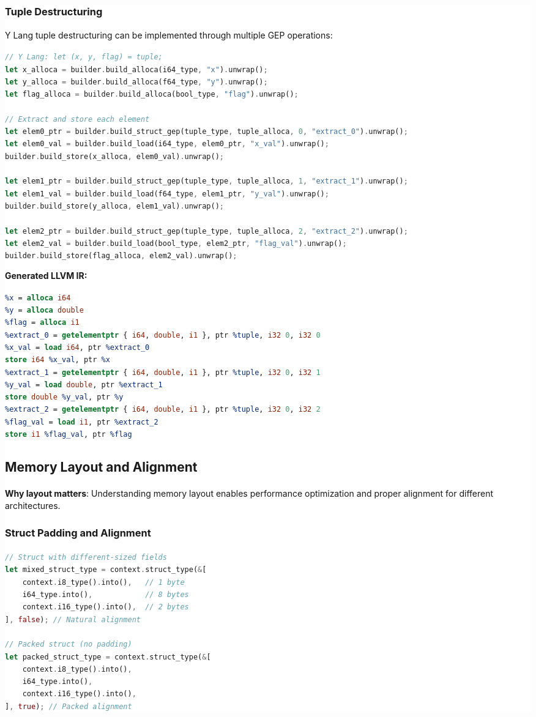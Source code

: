 ### Tuple Destructuring

Y Lang tuple destructuring can be implemented through multiple GEP operations:

```rust
// Y Lang: let (x, y, flag) = tuple;
let x_alloca = builder.build_alloca(i64_type, "x").unwrap();
let y_alloca = builder.build_alloca(f64_type, "y").unwrap();
let flag_alloca = builder.build_alloca(bool_type, "flag").unwrap();

// Extract and store each element
let elem0_ptr = builder.build_struct_gep(tuple_type, tuple_alloca, 0, "extract_0").unwrap();
let elem0_val = builder.build_load(i64_type, elem0_ptr, "x_val").unwrap();
builder.build_store(x_alloca, elem0_val).unwrap();

let elem1_ptr = builder.build_struct_gep(tuple_type, tuple_alloca, 1, "extract_1").unwrap();
let elem1_val = builder.build_load(f64_type, elem1_ptr, "y_val").unwrap();
builder.build_store(y_alloca, elem1_val).unwrap();

let elem2_ptr = builder.build_struct_gep(tuple_type, tuple_alloca, 2, "extract_2").unwrap();
let elem2_val = builder.build_load(bool_type, elem2_ptr, "flag_val").unwrap();
builder.build_store(flag_alloca, elem2_val).unwrap();
```

**Generated LLVM IR:**
```llvm
%x = alloca i64
%y = alloca double
%flag = alloca i1
%extract_0 = getelementptr { i64, double, i1 }, ptr %tuple, i32 0, i32 0
%x_val = load i64, ptr %extract_0
store i64 %x_val, ptr %x
%extract_1 = getelementptr { i64, double, i1 }, ptr %tuple, i32 0, i32 1
%y_val = load double, ptr %extract_1
store double %y_val, ptr %y
%extract_2 = getelementptr { i64, double, i1 }, ptr %tuple, i32 0, i32 2
%flag_val = load i1, ptr %extract_2
store i1 %flag_val, ptr %flag
```

## Memory Layout and Alignment

**Why layout matters**: Understanding memory layout enables performance optimization and proper alignment for different architectures.

### Struct Padding and Alignment

```rust
// Struct with different-sized fields
let mixed_struct_type = context.struct_type(&[
    context.i8_type().into(),   // 1 byte
    i64_type.into(),            // 8 bytes
    context.i16_type().into(),  // 2 bytes
], false); // Natural alignment

// Packed struct (no padding)
let packed_struct_type = context.struct_type(&[
    context.i8_type().into(),
    i64_type.into(),
    context.i16_type().into(),
], true); // Packed alignment
```
